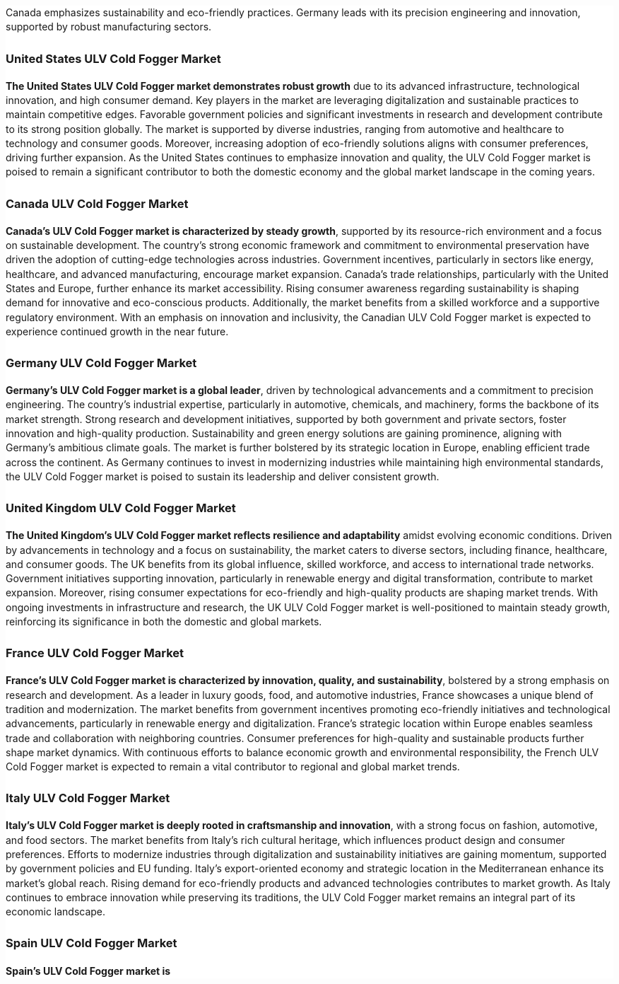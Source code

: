 Canada emphasizes sustainability and eco-friendly practices. Germany leads with its precision engineering and innovation, supported by robust manufacturing sectors.</span></em></p></blockquote><h3><strong>United States ULV Cold Fogger Market</strong></h3><p><strong>The United States ULV Cold Fogger market demonstrates robust growth</strong> due to its advanced infrastructure, technological innovation, and high consumer demand. Key players in the market are leveraging digitalization and sustainable practices to maintain competitive edges. Favorable government policies and significant investments in research and development contribute to its strong position globally. The market is supported by diverse industries, ranging from automotive and healthcare to technology and consumer goods. Moreover, increasing adoption of eco-friendly solutions aligns with consumer preferences, driving further expansion. As the United States continues to emphasize innovation and quality, the ULV Cold Fogger market is poised to remain a significant contributor to both the domestic economy and the global market landscape in the coming years.</p><h3><strong>Canada ULV Cold Fogger Market</strong></h3><p><strong>Canada&rsquo;s ULV Cold Fogger market is characterized by steady growth</strong>, supported by its resource-rich environment and a focus on sustainable development. The country&rsquo;s strong economic framework and commitment to environmental preservation have driven the adoption of cutting-edge technologies across industries. Government incentives, particularly in sectors like energy, healthcare, and advanced manufacturing, encourage market expansion. Canada&rsquo;s trade relationships, particularly with the United States and Europe, further enhance its market accessibility. Rising consumer awareness regarding sustainability is shaping demand for innovative and eco-conscious products. Additionally, the market benefits from a skilled workforce and a supportive regulatory environment. With an emphasis on innovation and inclusivity, the Canadian ULV Cold Fogger market is expected to experience continued growth in the near future.</p><h3><strong>Germany ULV Cold Fogger Market</strong></h3><p><strong>Germany&rsquo;s ULV Cold Fogger market is a global leader</strong>, driven by technological advancements and a commitment to precision engineering. The country&rsquo;s industrial expertise, particularly in automotive, chemicals, and machinery, forms the backbone of its market strength. Strong research and development initiatives, supported by both government and private sectors, foster innovation and high-quality production. Sustainability and green energy solutions are gaining prominence, aligning with Germany&rsquo;s ambitious climate goals. The market is further bolstered by its strategic location in Europe, enabling efficient trade across the continent. As Germany continues to invest in modernizing industries while maintaining high environmental standards, the ULV Cold Fogger market is poised to sustain its leadership and deliver consistent growth.</p><h3><strong>United Kingdom ULV Cold Fogger Market</strong></h3><p><strong>The United Kingdom&rsquo;s ULV Cold Fogger market reflects resilience and adaptability</strong> amidst evolving economic conditions. Driven by advancements in technology and a focus on sustainability, the market caters to diverse sectors, including finance, healthcare, and consumer goods. The UK benefits from its global influence, skilled workforce, and access to international trade networks. Government initiatives supporting innovation, particularly in renewable energy and digital transformation, contribute to market expansion. Moreover, rising consumer expectations for eco-friendly and high-quality products are shaping market trends. With ongoing investments in infrastructure and research, the UK ULV Cold Fogger market is well-positioned to maintain steady growth, reinforcing its significance in both the domestic and global markets.</p><h3><strong>France ULV Cold Fogger Market</strong></h3><p><strong>France&rsquo;s ULV Cold Fogger market is characterized by innovation, quality, and sustainability</strong>, bolstered by a strong emphasis on research and development. As a leader in luxury goods, food, and automotive industries, France showcases a unique blend of tradition and modernization. The market benefits from government incentives promoting eco-friendly initiatives and technological advancements, particularly in renewable energy and digitalization. France&rsquo;s strategic location within Europe enables seamless trade and collaboration with neighboring countries. Consumer preferences for high-quality and sustainable products further shape market dynamics. With continuous efforts to balance economic growth and environmental responsibility, the French ULV Cold Fogger market is expected to remain a vital contributor to regional and global market trends.</p><h3><strong>Italy ULV Cold Fogger Market</strong></h3><p><strong>Italy&rsquo;s ULV Cold Fogger market is deeply rooted in craftsmanship and innovation</strong>, with a strong focus on fashion, automotive, and food sectors. The market benefits from Italy&rsquo;s rich cultural heritage, which influences product design and consumer preferences. Efforts to modernize industries through digitalization and sustainability initiatives are gaining momentum, supported by government policies and EU funding. Italy&rsquo;s export-oriented economy and strategic location in the Mediterranean enhance its market&rsquo;s global reach. Rising demand for eco-friendly products and advanced technologies contributes to market growth. As Italy continues to embrace innovation while preserving its traditions, the ULV Cold Fogger market remains an integral part of its economic landscape.</p><h3><strong>Spain ULV Cold Fogger Market</strong></h3><p><strong>Spain&rsquo;s ULV Cold Fogger market is